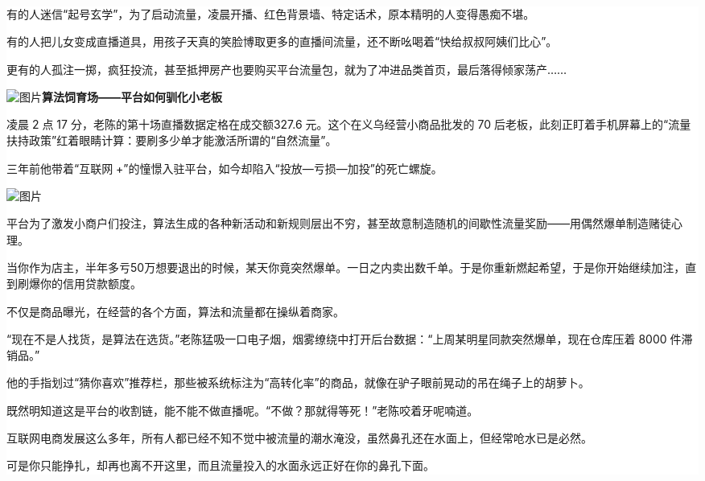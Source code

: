   


有的人迷信“起号玄学”，为了启动流量，凌晨开播、红色背景墙、特定话术，原本精明的人变得愚痴不堪。

  


有的人把儿女变成直播道具，用孩子天真的笑脸博取更多的直播间流量，还不断吆喝着“快给叔叔阿姨们比心”。

  


更有的人孤注一掷，疯狂投流，甚至抵押房产也要购买平台流量包，就为了冲进品类首页，最后落得倾家荡产……

  
  
![图片](https://inews.gtimg.com/om_bt/OZgbchyrDTswIDma0VpN0gMJzQS2nsJmNn8wXRE2a-cDgAA/641)**算法饲育场——平台如何驯化小老板**

  


凌晨 2 点 17 分，老陈的第十场直播数据定格在成交额327.6 元。这个在义乌经营小商品批发的 70 后老板，此刻正盯着手机屏幕上的“流量扶持政策”红着眼睛计算：要刷多少单才能激活所谓的“自然流量”。

  


三年前他带着“互联网 +”的憧憬入驻平台，如今却陷入“投放—亏损—加投”的死亡螺旋。

  


![图片](https://inews.gtimg.com/om_bt/OdnUY9LreMp_jyYkuOWsZ8LuYVuhJ73lqKX1EYO6hkEcAAA/641)

  


平台为了激发小商户们投注，算法生成的各种新活动和新规则层出不穷，甚至故意制造随机的间歇性流量奖励——用偶然爆单制造赌徒心理。

  


当你作为店主，半年多亏50万想要退出的时候，某天你竟突然爆单。一日之内卖出数千单。于是你重新燃起希望，于是你开始继续加注，直到刷爆你的信用贷款额度。

  


不仅是商品曝光，在经营的各个方面，算法和流量都在操纵着商家。

  


“现在不是人找货，是算法在选货。”老陈猛吸一口电子烟，烟雾缭绕中打开后台数据：“上周某明星同款突然爆单，现在仓库压着 8000 件滞销品。”

  


他的手指划过“猜你喜欢”推荐栏，那些被系统标注为“高转化率”的商品，就像在驴子眼前晃动的吊在绳子上的胡萝卜。

  


既然明知道这是平台的收割链，能不能不做直播呢。“不做？那就得等死！”老陈咬着牙呢喃道。

  


互联网电商发展这么多年，所有人都已经不知不觉中被流量的潮水淹没，虽然鼻孔还在水面上，但经常呛水已是必然。

  


可是你只能挣扎，却再也离不开这里，而且流量投入的水面永远正好在你的鼻孔下面。

  
